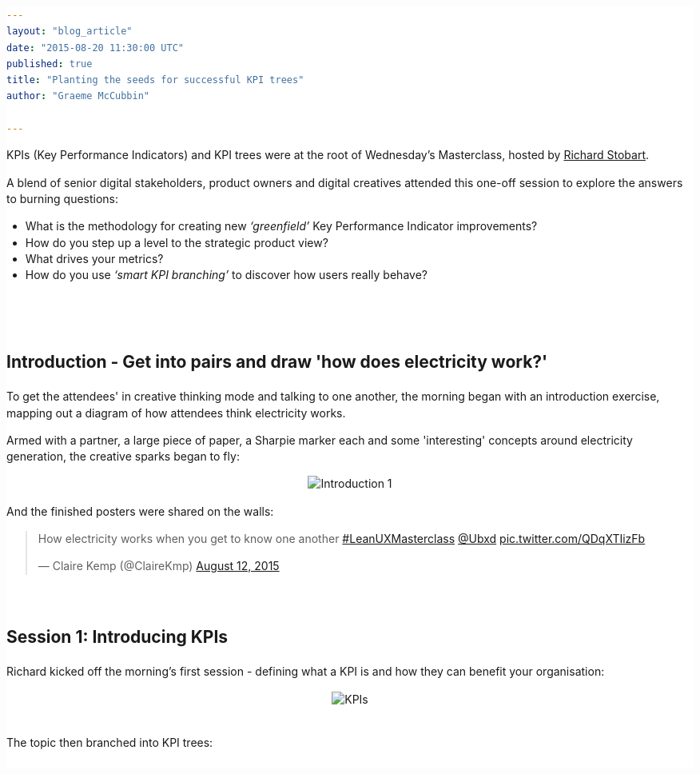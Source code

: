 ```yaml
---
layout: "blog_article"
date: "2015-08-20 11:30:00 UTC"
published: true
title: "Planting the seeds for successful KPI trees"
author: "Graeme McCubbin"

---
```


KPIs (Key Performance Indicators) and KPI trees were at the root of Wednesday’s Masterclass, hosted by [Richard Stobart](https://www.unboxedconsulting.com/people/richard-stobart).<br/>

A blend of senior digital stakeholders, product owners and digital creatives attended this one-off session to explore the answers to burning questions:<br/>

* What is the methodology for creating new <i>‘greenfield’</i> Key Performance Indicator improvements?
* How do you step up a level to the strategic product view?
* What drives your metrics?
* How do you use <i>‘smart KPI branching’</i> to discover how users really behave?
<br/>
<br/>

<h2>Introduction - Get into pairs and draw 'how does electricity work?'</h2>
To get the attendees' in creative thinking mode and talking to one another, the morning began with an introduction exercise, mapping out a diagram of how attendees think electricity works.<br/>

Armed with a partner, a large piece of paper, a Sharpie marker each and some 'interesting' concepts around electricity generation, the creative sparks began to fly:<br/>

<p align="center"><img src="http://bit.ly/1gQcxCv" alt="Introduction 1"></p>

And the finished posters were shared on the walls:</br>

<blockquote class="twitter-tweet tw-align-center"><p lang="en" dir="ltr">How electricity works when you get to know one another <a href="https://twitter.com/hashtag/LeanUXMasterclass?src=hash">#LeanUXMasterclass</a> <a href="https://twitter.com/Ubxd">@Ubxd</a> <a href="http://t.co/QDqXTIizFb">pic.twitter.com/QDqXTIizFb</a></p>&mdash; Claire Kemp (@ClaireKmp) <a href="https://twitter.com/ClaireKmp/status/631388130478850048">August 12, 2015</a></blockquote> <script async src="//platform.twitter.com/widgets.js" charset="utf-8"></script></p>
<br/>


## Session 1: Introducing KPIs
Richard kicked off the morning’s first session - defining what a KPI is and how they can benefit your organisation:<br/>

<p align="center"><img src="http://bit.ly/1hKAJXV" alt="KPIs"></p>
<br/>
The topic then branched into KPI trees:<br/>
<br/>
